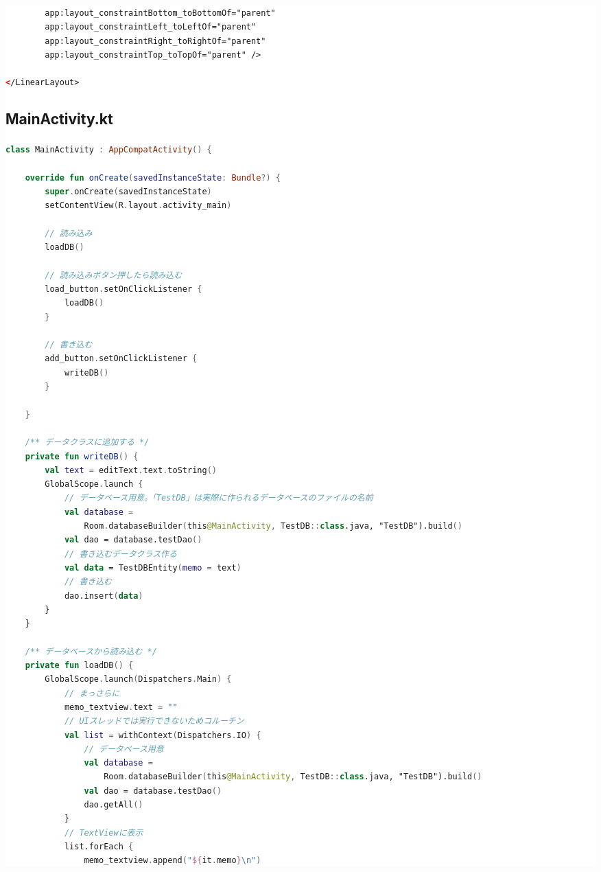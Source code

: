 ```xml
        app:layout_constraintBottom_toBottomOf="parent"
        app:layout_constraintLeft_toLeftOf="parent"
        app:layout_constraintRight_toRightOf="parent"
        app:layout_constraintTop_toTopOf="parent" />

</LinearLayout>
```

## MainActivity.kt

```kotlin
class MainActivity : AppCompatActivity() {

    override fun onCreate(savedInstanceState: Bundle?) {
        super.onCreate(savedInstanceState)
        setContentView(R.layout.activity_main)

        // 読み込み
        loadDB()

        // 読み込みボタン押したら読み込む
        load_button.setOnClickListener {
            loadDB()
        }

        // 書き込む
        add_button.setOnClickListener {
            writeDB()
        }

    }

    /** データクラスに追加する */
    private fun writeDB() {
        val text = editText.text.toString()
        GlobalScope.launch {
            // データベース用意。「TestDB」は実際に作られるデータベースのファイルの名前
            val database =
                Room.databaseBuilder(this@MainActivity, TestDB::class.java, "TestDB").build()
            val dao = database.testDao()
            // 書き込むデータクラス作る
            val data = TestDBEntity(memo = text)
            // 書き込む
            dao.insert(data)
        }
    }

    /** データベースから読み込む */
    private fun loadDB() {
        GlobalScope.launch(Dispatchers.Main) {
            // まっさらに
            memo_textview.text = ""
            // UIスレッドでは実行できないためコルーチン
            val list = withContext(Dispatchers.IO) {
                // データベース用意
                val database =
                    Room.databaseBuilder(this@MainActivity, TestDB::class.java, "TestDB").build()
                val dao = database.testDao()
                dao.getAll()
            }
            // TextViewに表示
            list.forEach {
                memo_textview.append("${it.memo}\n")
```